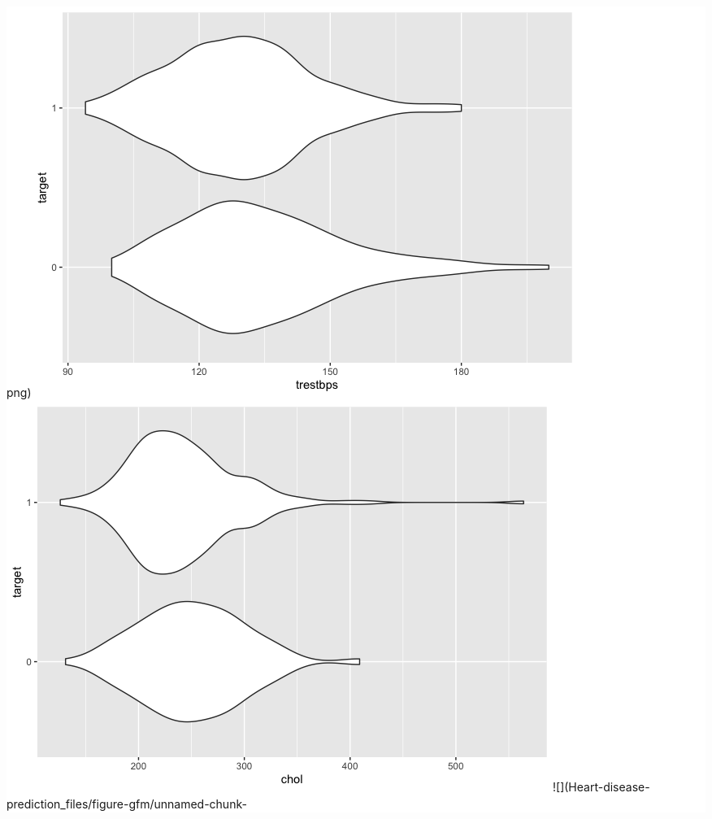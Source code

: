 png)![](Heart-disease-prediction_files/figure-gfm/unnamed-chunk-7-4.png)![](Heart-disease-prediction_files/figure-gfm/unnamed-chunk-7-5.png)![](Heart-disease-prediction_files/figure-gfm/unnamed-chunk-